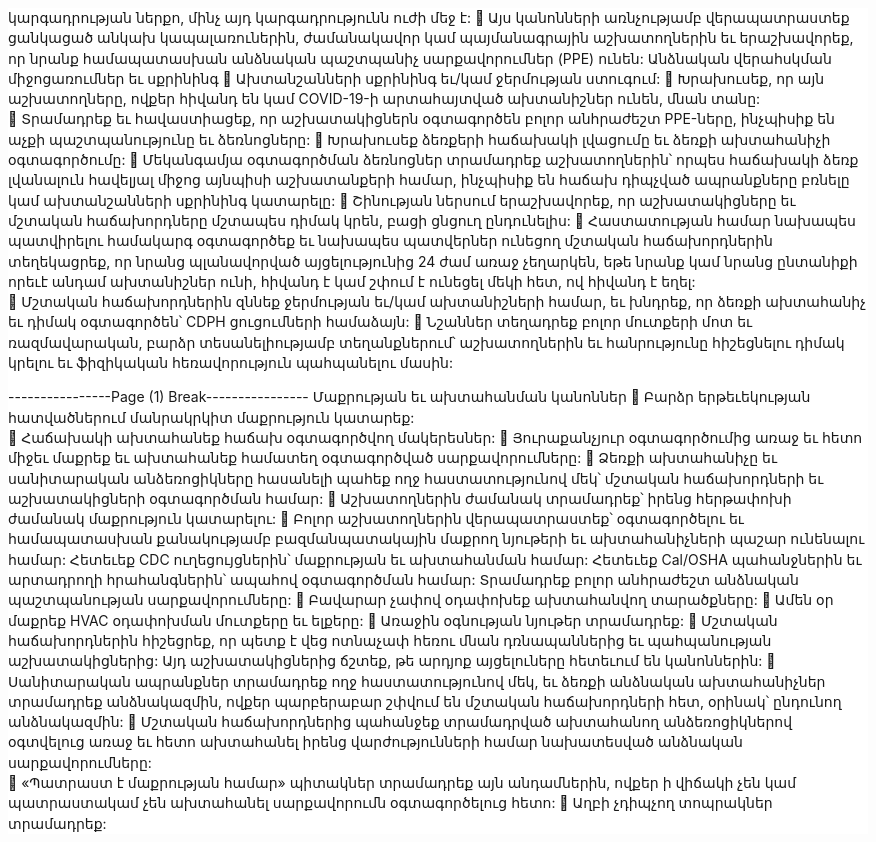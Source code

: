 կարգադրության ներքո, մինչ այդ կարգադրությունն ուժի մեջ է: 
 Այս կանոնների առնչությամբ վերապատրաստեք ցանկացած անկախ 
կապալառուներին, ժամանակավոր կամ պայմանագրային աշխատողներին եւ 
երաշխավորեք, որ նրանք համապատասխան անձնական պաշտպանիչ 
սարքավորումներ (PPE) ունեն: 
Անձնական վերահսկման միջոցառումներ եւ 
սքրինինգ 
 Ախտանշանների սքրինինգ եւ/կամ ջերմության ստուգում: 
 Խրախուսեք, որ այն աշխատողները, ովքեր հիվանդ են կամ COVID-19-ի 
արտահայտված ախտանիշներ ունեն, մնան տանը:  
 Տրամադրեք եւ հավաստիացեք, որ աշխատակիցներն օգտագործեն բոլոր անհրաժեշտ 
PPE-ները, ինչպիսիք են աչքի պաշտպանությունը եւ ձեռնոցները: 
 Խրախուսեք ձեռքերի հաճախակի լվացումը եւ ձեռքի ախտահանիչի օգտագործումը: 
 Մեկանգամյա օգտագործման ձեռնոցներ տրամադրեք աշխատողներին՝ որպես 
հաճախակի ձեռք լվանալուն հավելյալ միջոց այնպիսի աշխատանքերի համար, 
ինչպիսիք են հաճախ դիպչված ապրանքները բռնելը կամ ախտանշանների սքրինինգ 
կատարելը: 
 Շինության ներսում երաշխավորեք, որ աշխատակիցները եւ մշտական 
հաճախորդները մշտապես դիմակ կրեն, բացի ցնցուղ ընդունելիս: 
 Հաստատության համար նախապես պատվիրելու համակարգ օգտագործեք եւ 
նախապես պատվերներ ունեցող մշտական հաճախորդներին տեղեկացրեք, որ նրանց 
պլանավորված այցելությունից 24 ժամ առաջ չեղարկեն, եթե նրանք կամ նրանց 
ընտանիքի որեւէ անդամ ախտանիշներ ունի, հիվանդ է կամ շփում է ունեցել մեկի 
հետ, ով հիվանդ է եղել:  
 Մշտական հաճախորդներին զննեք ջերմության եւ/կամ ախտանիշների համար, եւ 
խնդրեք, որ ձեռքի ախտահանիչ եւ դիմակ օգտագործեն՝ CDPH ցուցումների 
համաձայն: 
 Նշաններ տեղադրեք բոլոր մուտքերի մոտ եւ ռազմավարական, բարձր 
տեսանելիությամբ տեղանքներում՝ աշխատողներին եւ հանրությունը հիշեցնելու 
դիմակ կրելու եւ ֆիզիկական հեռավորություն պահպանելու մասին: 
 
----------------Page (1) Break----------------
Մաքրության եւ ախտահանման կանոններ 
 Բարձր երթեւեկության հատվածներում մանրակրկիտ մաքրություն կատարեք:  
 Հաճախակի ախտահանեք հաճախ օգտագործվող մակերեսներ: 
 Յուրաքանչյուր օգտագործումից առաջ եւ հետո միջեւ մաքրեք եւ ախտահանեք 
համատեղ օգտագործված սարքավորումները: 
 Ձեռքի ախտահանիչը եւ սանիտարական անձեռոցիկները հասանելի պահեք ողջ 
հաստատությունով մեկ՝ մշտական հաճախորդների եւ աշխատակիցների 
օգտագործման համար: 
 Աշխատողներին ժամանակ տրամադրեք՝ իրենց հերթափոխի ժամանակ մաքրություն 
կատարելու: 
 Բոլոր աշխատողներին վերապատրաստեք՝ օգտագործելու եւ համապատասխան 
քանակությամբ բազմանպատակային մաքրող նյութերի եւ ախտահանիչների պաշար 
ունենալու համար: Հետեւեք CDC ուղեցույցներին՝ մաքրության եւ ախտահանման 
համար: Հետեւեք Cal/OSHA պահանջներին եւ արտադրողի հրահանգներին՝ ապահով 
օգտագործման համար: Տրամադրեք բոլոր անհրաժեշտ անձնական պաշտպանության 
սարքավորումները: 
 Բավարար չափով օդափոխեք ախտահանվող տարածքները: 
 Ամեն օր մաքրեք HVAC օդափոխման մուտքերը եւ ելքերը: 
 Առաջին օգնության նյութեր տրամադրեք: 
 Մշտական հաճախորդներին հիշեցրեք, որ պետք է վեց ոտնաչափ հեռու մնան 
դռնապաններից եւ պահպանության աշխատակիցներից: Այդ աշխատակիցներից 
ճշտեք, թե արդյոք այցելուները հետեւում են կանոններին: 
 Սանիտարական ապրանքներ տրամադրեք ողջ հաստատությունով մեկ, եւ ձեռքի 
անձնական ախտահանիչներ տրամադրեք անձնակազմին, ովքեր պարբերաբար 
շփվում են մշտական հաճախորդների հետ, օրինակ՝ ընդունող անձնակազմին: 
 Մշտական հաճախորդներից պահանջեք տրամադրված ախտահանող 
անձեռոցիկներով օգտվելուց առաջ եւ հետո ախտահանել իրենց վարժությունների 
համար նախատեսված անձնական սարքավորումները:  
 «Պատրաստ է մաքրության համար» պիտակներ տրամադրեք այն անդամներին, ովքեր 
ի վիճակի չեն կամ պատրաստակամ չեն ախտահանել սարքավորումն օգտագործելուց 
հետո: 
  Աղբի չդիպչող տոպրակներ տրամադրեք: 